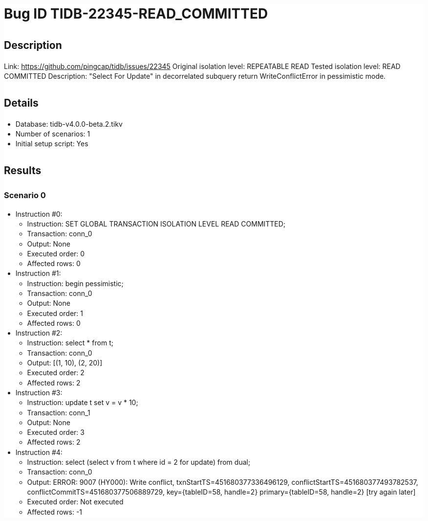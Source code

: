 # Bug ID TIDB-22345-READ_COMMITTED

## Description

Link:                     https://github.com/pingcap/tidb/issues/22345
Original isolation level: REPEATABLE READ
Tested isolation level:   READ COMMITTED
Description:              "Select For Update" in decorrelated subquery return WriteConflictError in pessimistic mode.


## Details
 * Database: tidb-v4.0.0-beta.2.tikv
 * Number of scenarios: 1
 * Initial setup script: Yes

## Results
### Scenario 0
 * Instruction #0:
     - Instruction:  SET GLOBAL TRANSACTION ISOLATION LEVEL READ COMMITTED;
     - Transaction: conn_0
     - Output: None
     - Executed order: 0
     - Affected rows: 0
 * Instruction #1:
     - Instruction:  begin pessimistic;
     - Transaction: conn_0
     - Output: None
     - Executed order: 1
     - Affected rows: 0
 * Instruction #2:
     - Instruction:  select * from t;
     - Transaction: conn_0
     - Output: [(1, 10), (2, 20)]
     - Executed order: 2
     - Affected rows: 2
 * Instruction #3:
     - Instruction:  update t set v = v * 10;
     - Transaction: conn_1
     - Output: None
     - Executed order: 3
     - Affected rows: 2
 * Instruction #4:
     - Instruction:  select (select v from t where id = 2 for update) from dual;
     - Transaction: conn_0
     - Output: ERROR: 9007 (HY000): Write conflict, txnStartTS=451680377336496129, conflictStartTS=451680377493782537, conflictCommitTS=451680377506889729, key={tableID=58, handle=2} primary={tableID=58, handle=2} [try again later]
     - Executed order: Not executed
     - Affected rows: -1
